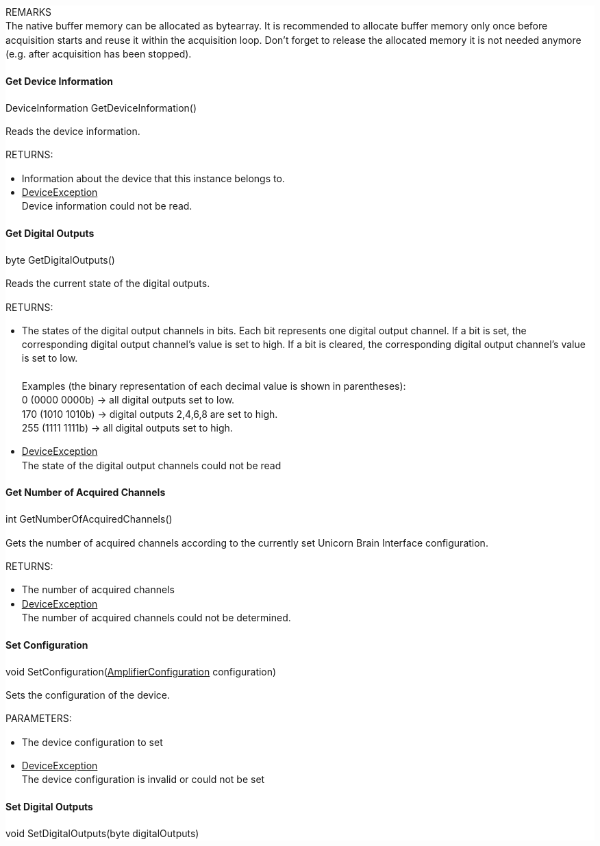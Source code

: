REMARKS<br/>
The native buffer memory can be allocated as bytearray. It is recommended to allocate buffer memory only once before acquisition starts and reuse it within the acquisition loop. Don’t forget to release the allocated memory it is not needed anymore (e.g. after acquisition has been stopped).

#### Get Device Information
DeviceInformation GetDeviceInformation()

Reads the device information.

RETURNS:<br/>
- Information about the device that this instance belongs to.
- [DeviceException](#DeviceException)<br/>
Device information could not be read.

#### Get Digital Outputs
byte GetDigitalOutputs()

Reads the current state of the digital outputs.

RETURNS:<br/>
- The states of the digital output channels in bits. Each bit represents one digital output channel. If a bit is set, the corresponding digital output channel’s value is set to high. If a bit is cleared, the corresponding digital output channel’s value is set to low.<br/><br/>
Examples (the binary representation of each decimal value is shown in parentheses):<br/>
0 (0000 0000b) → all digital outputs set to low.<br/>
170 (1010 1010b) → digital outputs 2,4,6,8 are set to high.<br/>
255 (1111 1111b) → all digital outputs set to high.<br/>

- [DeviceException](#DeviceException)<br/>
The state of the digital output channels could not be read

#### Get Number of Acquired Channels
int GetNumberOfAcquiredChannels()

Gets the number of acquired channels according to the currently set Unicorn Brain Interface configuration.

RETURNS:<br/>
- The number of acquired channels
- [DeviceException](#DeviceException)<br/>
The number of acquired channels could not be determined.

#### Set Configuration
void SetConfiguration([AmplifierConfiguration](#AmplifierConfiguration) configuration)

Sets the configuration of the device.

PARAMETERS:<br/>
- The device configuration to set<br/>

- [DeviceException](#DeviceException)<br/>
The device configuration is invalid or could not be set

#### Set Digital Outputs
void SetDigitalOutputs(byte digitalOutputs)
